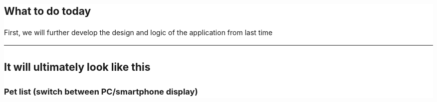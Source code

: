
## What to do today

First, we will further develop the design and logic of the application from last time

---

## It will ultimately look like this

### Pet list (switch between PC/smartphone display)
